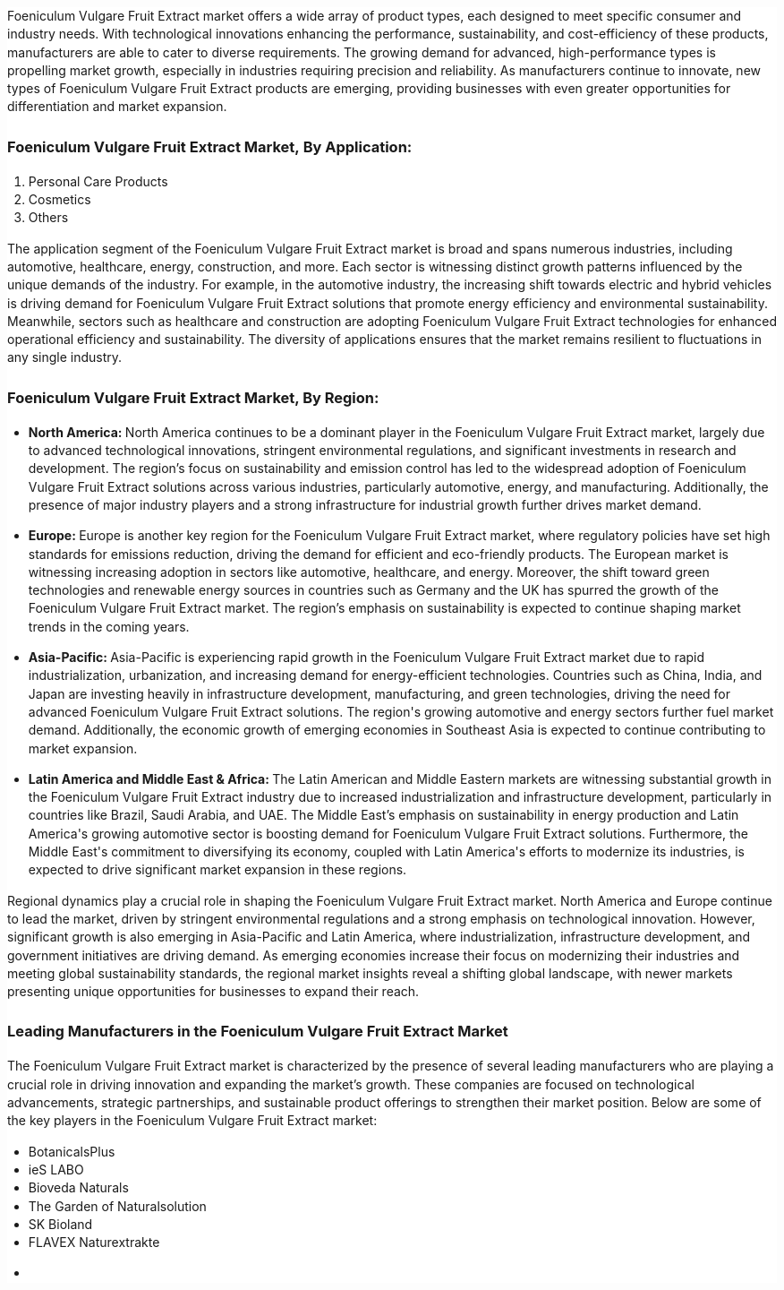 Foeniculum Vulgare Fruit Extract market offers a wide array of product types, each designed to meet specific consumer and industry needs. With technological innovations enhancing the performance, sustainability, and cost-efficiency of these products, manufacturers are able to cater to diverse requirements. The growing demand for advanced, high-performance types is propelling market growth, especially in industries requiring precision and reliability. As manufacturers continue to innovate, new types of Foeniculum Vulgare Fruit Extract products are emerging, providing businesses with even greater opportunities for differentiation and market expansion.</p><h3>Foeniculum Vulgare Fruit Extract Market,&nbsp;By Application:</h3><ol><li>Personal Care Products<li> Cosmetics<li> Others</li></ol><p>The application segment of the Foeniculum Vulgare Fruit Extract market is broad and spans numerous industries, including automotive, healthcare, energy, construction, and more. Each sector is witnessing distinct growth patterns influenced by the unique demands of the industry. For example, in the automotive industry, the increasing shift towards electric and hybrid vehicles is driving demand for Foeniculum Vulgare Fruit Extract solutions that promote energy efficiency and environmental sustainability. Meanwhile, sectors such as healthcare and construction are adopting Foeniculum Vulgare Fruit Extract technologies for enhanced operational efficiency and sustainability. The diversity of applications ensures that the market remains resilient to fluctuations in any single industry.</p><h3>Foeniculum Vulgare Fruit Extract Market, By Region:</h3><ul><li><p><strong>North America:&nbsp;</strong>North America continues to be a dominant player in the Foeniculum Vulgare Fruit Extract market, largely due to advanced technological innovations, stringent environmental regulations, and significant investments in research and development. The region&rsquo;s focus on sustainability and emission control has led to the widespread adoption of Foeniculum Vulgare Fruit Extract solutions across various industries, particularly automotive, energy, and manufacturing. Additionally, the presence of major industry players and a strong infrastructure for industrial growth further drives market demand.</p></li><li><p><strong><strong>Europe:&nbsp;</strong></strong>Europe is another key region for the Foeniculum Vulgare Fruit Extract market, where regulatory policies have set high standards for emissions reduction, driving the demand for efficient and eco-friendly products. The European market is witnessing increasing adoption in sectors like automotive, healthcare, and energy. Moreover, the shift toward green technologies and renewable energy sources in countries such as Germany and the UK has spurred the growth of the Foeniculum Vulgare Fruit Extract market. The region&rsquo;s emphasis on sustainability is expected to continue shaping market trends in the coming years.</p></li><li><p><strong><strong>Asia-Pacific:&nbsp;</strong></strong>Asia-Pacific is experiencing rapid growth in the Foeniculum Vulgare Fruit Extract market due to rapid industrialization, urbanization, and increasing demand for energy-efficient technologies. Countries such as China, India, and Japan are investing heavily in infrastructure development, manufacturing, and green technologies, driving the need for advanced Foeniculum Vulgare Fruit Extract solutions. The region's growing automotive and energy sectors further fuel market demand. Additionally, the economic growth of emerging economies in Southeast Asia is expected to continue contributing to market expansion.</p></li><li><p><strong><strong>Latin America and Middle East &amp; Africa:&nbsp;</strong></strong>The Latin American and Middle Eastern markets are witnessing substantial growth in the Foeniculum Vulgare Fruit Extract industry due to increased industrialization and infrastructure development, particularly in countries like Brazil, Saudi Arabia, and UAE. The Middle East&rsquo;s emphasis on sustainability in energy production and Latin America's growing automotive sector is boosting demand for Foeniculum Vulgare Fruit Extract solutions. Furthermore, the Middle East's commitment to diversifying its economy, coupled with Latin America's efforts to modernize its industries, is expected to drive significant market expansion in these regions.</p></li></ul><p>Regional dynamics play a crucial role in shaping the Foeniculum Vulgare Fruit Extract market. North America and Europe continue to lead the market, driven by stringent environmental regulations and a strong emphasis on technological innovation. However, significant growth is also emerging in Asia-Pacific and Latin America, where industrialization, infrastructure development, and government initiatives are driving demand. As emerging economies increase their focus on modernizing their industries and meeting global sustainability standards, the regional market insights reveal a shifting global landscape, with newer markets presenting unique opportunities for businesses to expand their reach.</p><h3><strong>Leading Manufacturers in the Foeniculum Vulgare Fruit Extract Market</strong></h3><p>The Foeniculum Vulgare Fruit Extract market is characterized by the presence of several leading manufacturers who are playing a crucial role in driving innovation and expanding the market&rsquo;s growth. These companies are focused on technological advancements, strategic partnerships, and sustainable product offerings to strengthen their market position. Below are some of the key players in the Foeniculum Vulgare Fruit Extract market:</p></div><div class="article-main__content" data-test-id="publishing-text-block"><ul><li><span class="">BotanicalsPlus<li> ieS LABO<li> Bioveda Naturals<li> The Garden of Naturalsolution<li> SK Bioland<li> FLAVEX Naturextrakte<li>